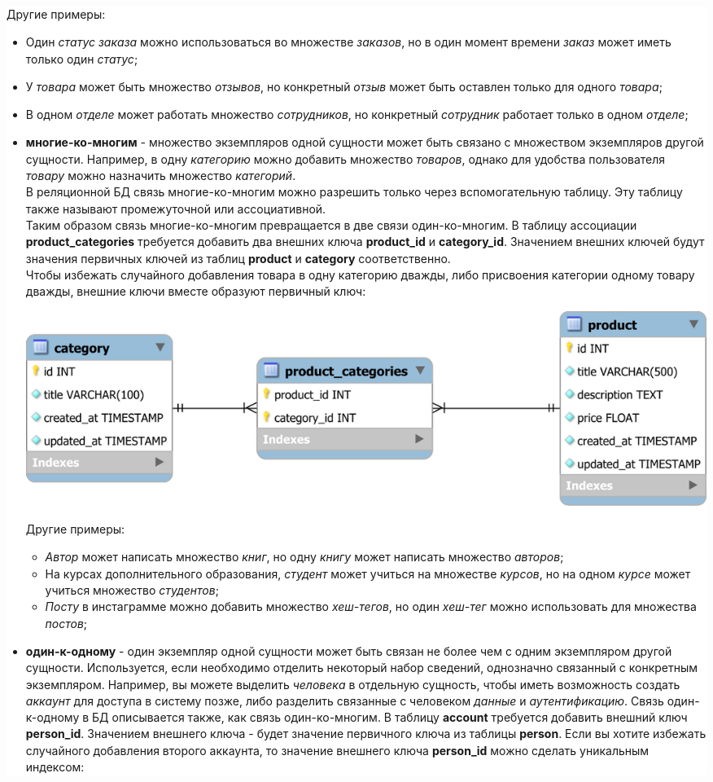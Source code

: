   Другие примеры:
  * Один *статус заказа* можно использоваться во множестве *заказов*,
    но в один момент времени *заказ* может иметь только один *статус*;  
  * У *товара* может быть множество *отзывов*,
    но конкретный *отзыв* может быть оставлен только для одного *товара*;  
  * В одном *отделе* может работать множество *сотрудников*,
    но конкретный *сотрудник* работает только в одном *отделе*;  
* **многие-ко-многим** - множество экземпляров одной сущности
  может быть связано с множеством экземпляров другой сущности.
  Например, в одну *категорию* можно добавить множество *товаров*,
  однако для удобства пользователя *товару* можно назначить множество *категорий*.  
  В реляционной БД связь многие-ко-многим
  можно разрешить только через вспомогательную таблицу.
  Эту таблицу также называют промежуточной или ассоциативной.  
  Таким образом связь многие-ко-многим превращается в две связи один-ко-многим.
  В таблицу ассоциации **product_categories** требуется добавить
  два внешних ключа **product_id** и **category_id**.
  Значением внешних ключей будут значения первичных ключей
  из таблиц **product** и **category** соответственно.  
  Чтобы избежать случайного добавления товара в одну категорию дважды,
  либо присвоения категории одному товару дважды,
  внешние ключи вместе образуют первичный ключ:

  ![связь многие-ко-многим](img/n-m.svg)

  Другие примеры:  
  * *Автор* может написать множество *книг*,
    но одну *книгу* может написать множество *авторов*;  
  * На курсах дополнительного образования, *студент* может учиться на множестве *курсов*,
    но на одном *курсе* может учиться множество *студентов*;  
  * *Посту* в инстаграмме можно добавить множество *хеш-тегов*,
    но один *хеш-тег* можно использовать для множества *постов*;  
* **один-к-одному** - один экземпляр одной сущности
  может быть связан не более чем с одним экземпляром другой сущности.
  Используется, если необходимо отделить некоторый набор сведений,
  однозначно связанный с конкретным экземпляром.
  Например, вы можете выделить *человека* в отдельную сущность,
  чтобы иметь возможность создать *аккаунт* для доступа в систему позже,
  либо разделить связанные с человеком *данные* и *аутентификацию*.
  Связь один-к-одному в БД описывается также, как связь один-ко-многим.
  В таблицу **account** требуется добавить внешний ключ **person_id**.
  Значением внешнего ключа - будет значение первичного ключа из таблицы **person**.
  Если вы хотите избежать случайного добавления второго аккаунта,
  то значение внешнего ключа **person_id** можно сделать уникальным индексом:  
  